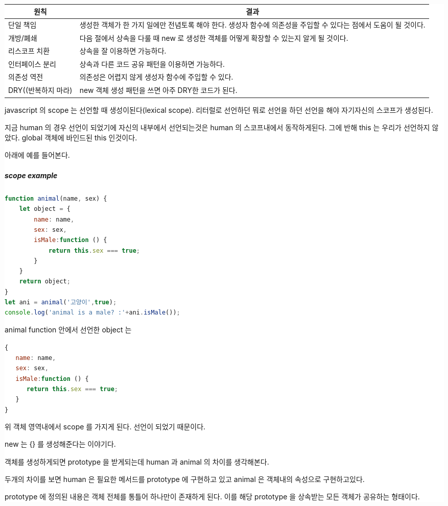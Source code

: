 |원칙|결과|
|---|---|
|단일 책임|생성한 객체가 한 가지 일에만 전념토록 해야 한다. 생성자 함수에 의존성을 주입할 수 있다는 점에서 도움이 될 것이다.|
|개방/폐쇄|다음 절에서 상속을 다룰 때 new 로 생성한 객체를 어떻게 확장할 수 있는지 알게 될 것이다.|
|리스코프 치환|상속을 잘 이용하면 가능하다.|
|인터페이스 분리|상속과 다른 코드 공유 패턴을 이용하면 가능하다.|
|의존성 역전|의존성은 어렵지 않게 생성자 함수에 주입할 수 있다.|
|DRY((반복하지 마라)|new 객체 생성 패턴을 쓰면 아주 DRY한 코드가 된다.|

javascript 의 scope 는 선언할 때 생성이된다(lexical scope).
리터럴로 선언하던 뭐로 선언을 하던 선언을 해야 자기자신의 스코프가 생성된다.

지금 human 의 경우 선언이 되었기에 자신의 내부에서 선언되는것은 human 의 스코프내에서 동작하게된다.
그에 반해 this 는 우리가 선언하지 않았다. global 객체에 바인드된 this 인것이다.

아래에 예를 들어본다.

##### scope example
```javascript
function animal(name, sex) {
    let object = {
        name: name,
        sex: sex,
        isMale:function () {
            return this.sex === true;
        }
    }
    return object;
}
let ani = animal('고양이',true);
console.log('animal is a male? :'+ani.isMale());
```
animal function 안에서 선언한 object 는
```javascript
{
   name: name,
   sex: sex,
   isMale:function () {
      return this.sex === true;
   }
}
```
위 객체 영역내에서 scope 를 가지게 된다. 선언이 되었기 때문이다.

new 는 {} 를 생성해준다는 이야기다.

객체를 생성하게되면 prototype 을 받게되는데 human 과 animal 의 차이를 생각해본다.

두개의 차이를 보면 human 은 필요한 메서드를 prototype 에 구현하고 있고 animal 은 객체내의 속성으로 구현하고있다.

prototype 에 정의된 내용은 객체 전체를 통틀어 하나만이 존재하게 된다. 이를 해당 prototype 을 상속받는 모든 객체가 공유하는 형태이다.
